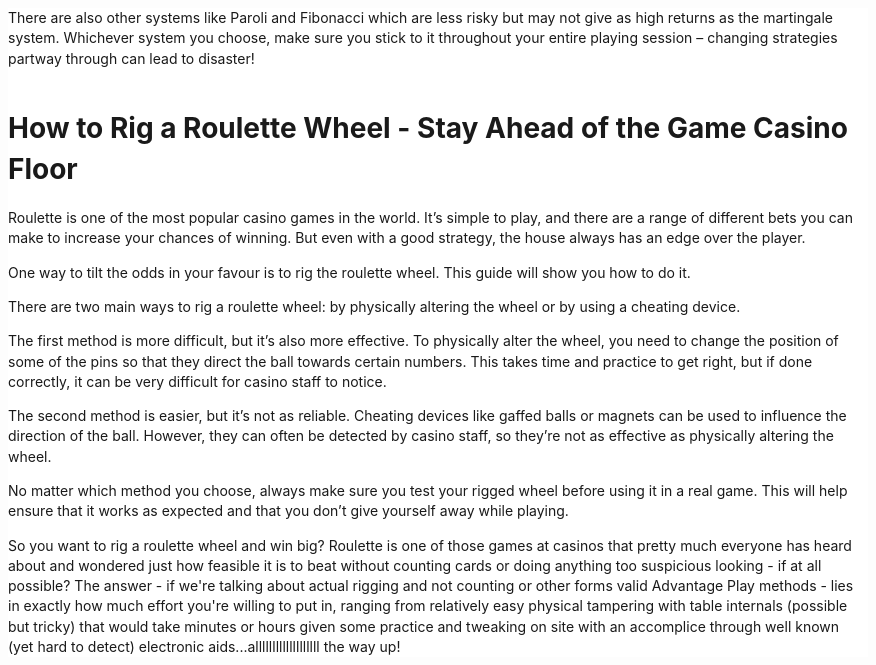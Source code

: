 
There are also other systems like Paroli and Fibonacci which are less risky but may not give as high returns as the martingale system. Whichever system you choose, make sure you stick to it throughout your entire playing session – changing strategies partway through can lead to disaster!

#  How to Rig a Roulette Wheel - Stay Ahead of the Game Casino Floor

Roulette is one of the most popular casino games in the world. It’s simple to play, and there are a range of different bets you can make to increase your chances of winning. But even with a good strategy, the house always has an edge over the player.

One way to tilt the odds in your favour is to rig the roulette wheel. This guide will show you how to do it.

There are two main ways to rig a roulette wheel: by physically altering the wheel or by using a cheating device.

The first method is more difficult, but it’s also more effective. To physically alter the wheel, you need to change the position of some of the pins so that they direct the ball towards certain numbers. This takes time and practice to get right, but if done correctly, it can be very difficult for casino staff to notice.

The second method is easier, but it’s not as reliable. Cheating devices like gaffed balls or magnets can be used to influence the direction of the ball. However, they can often be detected by casino staff, so they’re not as effective as physically altering the wheel.

No matter which method you choose, always make sure you test your rigged wheel before using it in a real game. This will help ensure that it works as expected and that you don’t give yourself away while playing.


  So you want to rig a roulette wheel and win big? Roulette is one of those games at casinos that pretty much everyone has heard about and wondered just how feasible it is to beat without counting cards or doing anything too suspicious looking - if at all possible? The answer - if we're talking about actual rigging and not counting or other forms valid Advantage Play methods - lies in exactly how much effort you're willing to put in, ranging from relatively easy physical tampering with table internals (possible but tricky) that would take minutes or hours given some practice and tweaking on site with an accomplice through well known (yet hard to detect) electronic aids...alllllllllllllllllll the way up!
